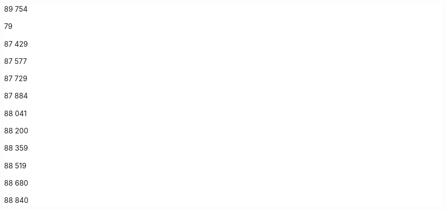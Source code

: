 </td>
      <td width="51">

89 754

</td>
    </tr>
    <tr>
      <td width="51">

79

</td>
      <td width="51">

87 429

</td>
      <td width="51">

87 577

</td>
      <td width="51">

87 729

</td>
      <td width="51">

87 884

</td>
      <td width="51">

88 041

</td>
      <td width="51">

88 200

</td>
      <td width="51">

88 359

</td>
      <td width="51">

88 519

</td>
      <td width="51">

88 680

</td>
      <td width="51">

88 840
